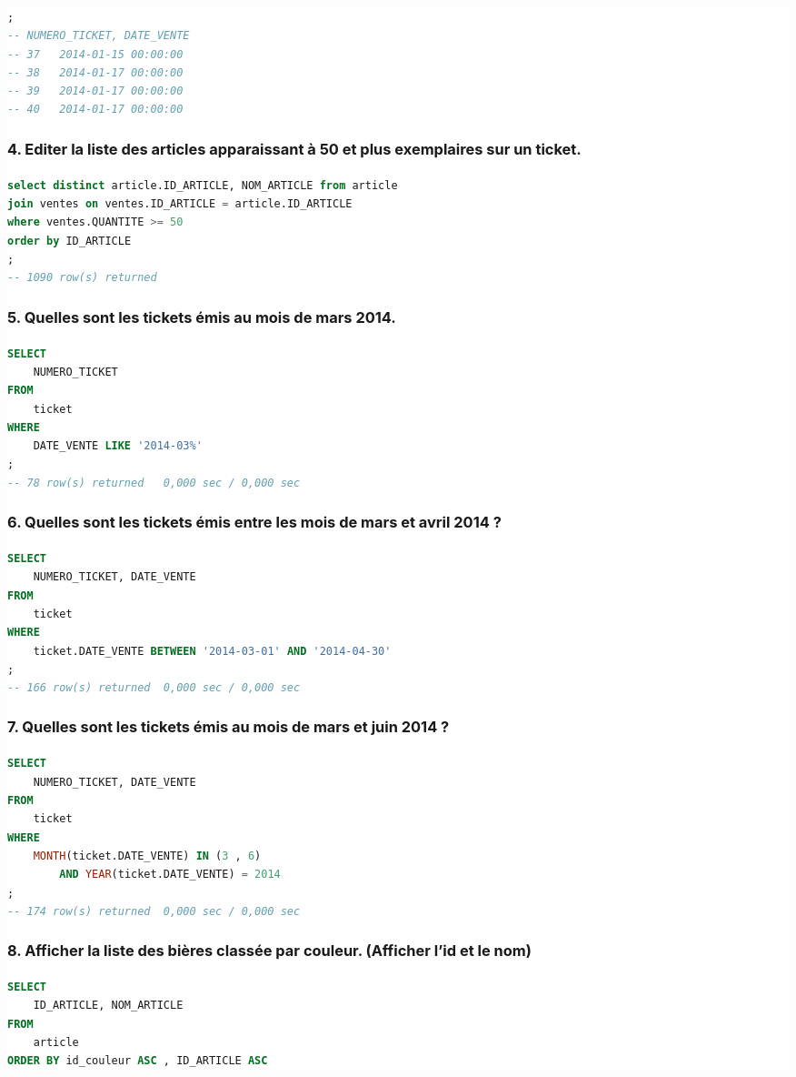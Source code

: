 ```sql
;
-- NUMERO_TICKET, DATE_VENTE
-- 37	2014-01-15 00:00:00
-- 38	2014-01-17 00:00:00
-- 39	2014-01-17 00:00:00
-- 40	2014-01-17 00:00:00
```
### 4. Editer la liste des articles apparaissant à 50 et plus exemplaires sur un ticket.
```sql
select distinct article.ID_ARTICLE, NOM_ARTICLE from article
join ventes on ventes.ID_ARTICLE = article.ID_ARTICLE
where ventes.QUANTITE >= 50
order by ID_ARTICLE
;
-- 1090 row(s) returned
```
### 5. Quelles sont les tickets émis au mois de mars 2014.
```sql
SELECT
    NUMERO_TICKET
FROM
    ticket
WHERE
    DATE_VENTE LIKE '2014-03%'
;
-- 78 row(s) returned	0,000 sec / 0,000 sec
```
### 6. Quelles sont les tickets émis entre les mois de mars et avril 2014 ?
```sql
SELECT
    NUMERO_TICKET, DATE_VENTE
FROM
    ticket
WHERE
    ticket.DATE_VENTE BETWEEN '2014-03-01' AND '2014-04-30'
;
-- 166 row(s) returned	0,000 sec / 0,000 sec
```
### 7. Quelles sont les tickets émis au mois de mars et juin 2014 ?
```sql
SELECT
    NUMERO_TICKET, DATE_VENTE
FROM
    ticket
WHERE
    MONTH(ticket.DATE_VENTE) IN (3 , 6)
        AND YEAR(ticket.DATE_VENTE) = 2014
;
-- 174 row(s) returned	0,000 sec / 0,000 sec
```
### 8. Afficher la liste des bières classée par couleur. (Afficher l’id et le nom)
```sql
SELECT
    ID_ARTICLE, NOM_ARTICLE
FROM
    article
ORDER BY id_couleur ASC , ID_ARTICLE ASC
```